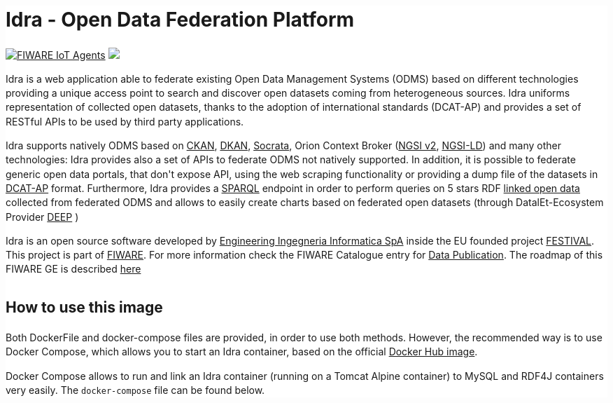 # Idra - Open Data Federation Platform

[![FIWARE IoT Agents](https://nexus.lab.fiware.org/repository/raw/public/badges/chapters/iot-agents.svg)](https://www.fiware.org/developers/catalogue/)
[![](https://nexus.lab.fiware.org/repository/raw/public/badges/stackoverflow/iot-agents.svg)](https://stackoverflow.com/questions/tagged/fiware+iot)

Idra is a web application able to federate existing Open Data Management Systems
(ODMS) based on different technologies providing a unique access point to search
and discover open datasets coming from heterogeneous sources. Idra uniforms
representation of collected open datasets, thanks to the adoption of
international standards (DCAT-AP) and provides a set of RESTful APIs to be used
by third party applications.

Idra supports natively ODMS based on [CKAN](https://ckan.org/),
[DKAN](https://getdkan.org/), [Socrata](https://socrata.com/), Orion Context
Broker
([NGSI v2](https://swagger.lab.fiware.org/?url=https://raw.githubusercontent.com/Fiware/specifications/master/OpenAPI/ngsiv2/ngsiv2-openapi.json), [NGSI-LD](https://www.etsi.org/deliver/etsi_gs/CIM/001_099/009/01.01.01_60/gs_CIM009v010101p.pdf))
and many other technologies: Idra provides also a set of APIs to federate ODMS
not natively supported. In addition, it is possible to federate generic open
data portals, that don't expose API, using the web scraping functionality or
providing a dump file of the datasets in
[DCAT-AP](https://joinup.ec.europa.eu/solution/dcat-application-profile-data-portals-europe)
format. Furthermore, Idra provides a
[SPARQL](https://www.w3.org/TR/sparql11-query/) endpoint in order to perform
queries on 5 stars RDF
[linked open data](https://dvcs.w3.org/hg/gld/raw-file/default/glossary/index.html)
collected from federated ODMS and allows to easily create charts based on
federated open datasets (through DatalEt-Ecosystem Provider
[DEEP](https://github.com/routetopa/deep2-components) )

Idra is an open source software developed by
[Engineering Ingegneria Informatica SpA](http://www.eng.it) inside the EU
founded project [FESTIVAL](http://www.festival-project.eu/). This project is
part of [FIWARE](https://www.fiware.org/). For more information check the FIWARE
Catalogue entry for
[Data Publication](https://github.com/Fiware/catalogue/tree/master/data-publication). The roadmap of this FIWARE GE is described [here](./roadmap.md)

## How to use this image

Both DockerFile and docker-compose files are provided, in order to use both methods. However, the recommended way is to use 
Docker Compose, which allows you to start an Idra container, based on the official 
[Docker Hub image](https://hub.docker.com/r/idraopendata/idra/).

Docker Compose allows to run and link an Idra container (running on a Tomcat Alpine container) to MySQL and RDF4J containers 
very easily. The `docker-compose` file can be found below.
